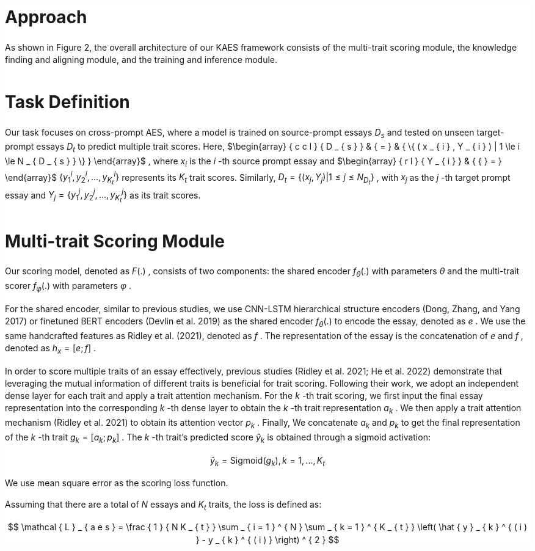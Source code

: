 # Approach

As shown in Figure 2, the overall architecture of our KAES framework consists of the multi-trait scoring module, the knowledge finding and aligning module, and the training and inference module.

# Task Definition

Our task focuses on cross-prompt AES, where a model is trained on source-prompt essays $D _ { s }$ and tested on unseen target-prompt essays $D _ { t }$ to predict multiple trait scores. Here, $\begin{array} { c c l } { D _ { s } } & { = } & { \{ ( x _ { i } , Y _ { i } ) | 1 \le i \le N _ { D _ { s } } \} } \end{array}$ , where $x _ { i }$ is the $i$ -th source prompt essay and $\begin{array} { r l } { Y _ { i } } & { { } = } \end{array}$ $\left\{ y _ { 1 } ^ { i } , y _ { 2 } ^ { i } , . . . , y _ { K _ { t } } ^ { i } \right\}$ represents its $K _ { t }$ trait scores. Similarly, $D _ { t } = \{ ( x _ { j } , Y _ { j } ) | 1 \leq j \leq N _ { D _ { t } } \}$ , with $x _ { j }$ as the $j$ -th target prompt essay and $Y _ { j } = \left\{ y _ { 1 } ^ { j } , y _ { 2 } ^ { j } , . . . , y _ { K _ { t } } ^ { j } \right\}$ as its trait scores.

# Multi-trait Scoring Module

Our scoring model, denoted as $F ( . )$ , consists of two components: the shared encoder $f _ { \theta } ( . )$ with parameters $\theta$ and the multi-trait scorer $f _ { \varphi } ( . )$ with parameters $\varphi$ .

For the shared encoder, similar to previous studies, we use CNN-LSTM hierarchical structure encoders (Dong, Zhang, and Yang 2017) or finetuned BERT encoders (Devlin et al. 2019) as the shared encoder $f _ { \theta } ( . )$ to encode the essay, denoted as $e$ . We use the same handcrafted features as Ridley et al. (2021), denoted as $f$ . The representation of the essay is the concatenation of $e$ and $f$ , denoted as $h _ { x } = [ e ; f ]$ .

In order to score multiple traits of an essay effectively, previous studies (Ridley et al. 2021; He et al. 2022) demonstrate that leveraging the mutual information of different traits is beneficial for trait scoring. Following their work, we adopt an independent dense layer for each trait and apply a trait attention mechanism. For the $k$ -th trait scoring, we first input the final essay representation into the corresponding $k$ -th dense layer to obtain the $k$ -th trait representation $a _ { k }$ . We then apply a trait attention mechanism (Ridley et al. 2021) to obtain its attention vector $p _ { k }$ . Finally, We concatenate $a _ { k }$ and $p _ { k }$ to get the final representation of the $k$ -th trait $g _ { k } = [ a _ { k } ; p _ { k } ]$ . The $k$ -th trait’s predicted score $\hat { y } _ { k }$ is obtained through a sigmoid activation:

$$
\hat { y } _ { k } = \mathrm { S i g m o i d } \left( g _ { k } \right) , k = 1 , . . . , K _ { t }
$$

We use mean square error as the scoring loss function.

Assuming that there are a total of $N$ essays and $K _ { t }$ traits, the loss is defined as:

$$
\mathcal { L } _ { a e s } = \frac { 1 } { N K _ { t } } \sum _ { i = 1 } ^ { N } \sum _ { k = 1 } ^ { K _ { t } } \left( \hat { y } _ { k } ^ { ( i ) } - y _ { k } ^ { ( i ) } \right) ^ { 2 }
$$
